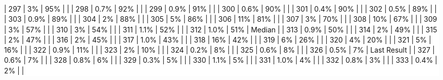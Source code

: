 | 297 | 3% | 95% |  |
| 298 | 0.7% | 92% |  |
| 299 | 0.9% | 91% |  |
| 300 | 0.6% | 90% |  |
| 301 | 0.4% | 90% |  |
| 302 | 0.5% | 89% |  |
| 303 | 0.9% | 89% |  |
| 304 | 2% | 88% |  |
| 305 | 5% | 86% |  |
| 306 | 11% | 81% |  |
| 307 | 3% | 70% |  |
| 308 | 10% | 67% |  |
| 309 | 3% | 57% |  |
| 310 | 3% | 54% |  |
| 311 | 1.1% | 52% |  |
| 312 | 1.0% | 51% | Median |
| 313 | 0.9% | 50% |  |
| 314 | 2% | 49% |  |
| 315 | 2% | 47% |  |
| 316 | 2% | 45% |  |
| 317 | 1.0% | 43% |  |
| 318 | 16% | 42% |  |
| 319 | 6% | 26% |  |
| 320 | 4% | 20% |  |
| 321 | 5% | 16% |  |
| 322 | 0.9% | 11% |  |
| 323 | 2% | 10% |  |
| 324 | 0.2% | 8% |  |
| 325 | 0.6% | 8% |  |
| 326 | 0.5% | 7% | Last Result |
| 327 | 0.6% | 7% |  |
| 328 | 0.8% | 6% |  |
| 329 | 0.3% | 5% |  |
| 330 | 1.1% | 5% |  |
| 331 | 1.0% | 4% |  |
| 332 | 0.8% | 3% |  |
| 333 | 0.4% | 2% |  |